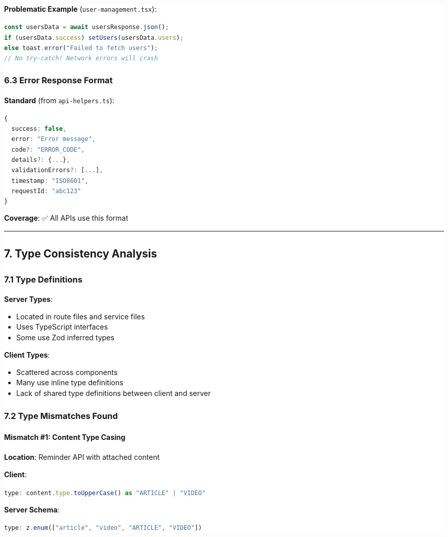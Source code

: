**Problematic Example** (`user-management.tsx`):
```typescript
const usersData = await usersResponse.json();
if (usersData.success) setUsers(usersData.users);
else toast.error("Failed to fetch users");
// No try-catch! Network errors will crash
```

### 6.3 Error Response Format

**Standard** (from `api-helpers.ts`):
```typescript
{
  success: false,
  error: "Error message",
  code?: "ERROR_CODE",
  details?: {...},
  validationErrors?: [...],
  timestamp: "ISO8601",
  requestId: "abc123"
}
```

**Coverage**: ✅ All APIs use this format

---

## 7. Type Consistency Analysis

### 7.1 Type Definitions

**Server Types**:
- Located in route files and service files
- Uses TypeScript interfaces
- Some use Zod inferred types

**Client Types**:
- Scattered across components
- Many use inline type definitions
- Lack of shared type definitions between client and server

### 7.2 Type Mismatches Found

#### Mismatch #1: Content Type Casing
**Location**: Reminder API with attached content

**Client**:
```typescript
type: content.type.toUpperCase() as "ARTICLE" | "VIDEO"
```

**Server Schema**:
```typescript
type: z.enum(["article", "video", "ARTICLE", "VIDEO"])
```
